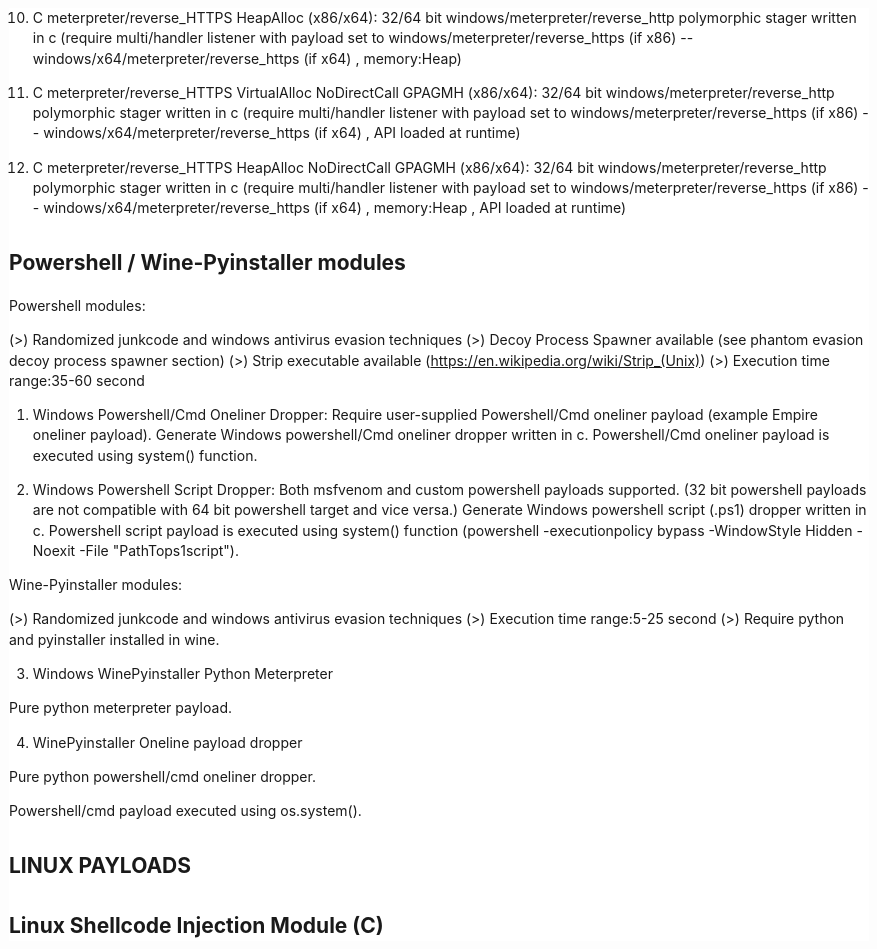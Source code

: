 10) C meterpreter/reverse_HTTPS HeapAlloc (x86/x64):
32/64 bit windows/meterpreter/reverse_http polymorphic stager written in c (require multi/handler listener with payload set to windows/meterpreter/reverse_https (if x86) -- windows/x64/meterpreter/reverse_https (if x64) , memory:Heap) 

11) C meterpreter/reverse_HTTPS VirtualAlloc NoDirectCall GPAGMH  (x86/x64):
32/64 bit windows/meterpreter/reverse_http polymorphic stager written in c (require multi/handler listener with payload set to windows/meterpreter/reverse_https (if x86) -- windows/x64/meterpreter/reverse_https (if x64) , API loaded at runtime)

12) C meterpreter/reverse_HTTPS HeapAlloc NoDirectCall GPAGMH (x86/x64):
32/64 bit windows/meterpreter/reverse_http polymorphic stager written in c (require multi/handler listener with payload set to windows/meterpreter/reverse_https (if x86) -- windows/x64/meterpreter/reverse_https (if x64) , memory:Heap , API loaded at runtime)


## Powershell / Wine-Pyinstaller modules 

Powershell modules:

(>) Randomized junkcode and windows antivirus evasion techniques
(>) Decoy Process Spawner available (see phantom evasion decoy process spawner section)
(>) Strip executable available (https://en.wikipedia.org/wiki/Strip_(Unix))
(>) Execution time range:35-60 second

1) Windows Powershell/Cmd Oneliner Dropper:
Require user-supplied Powershell/Cmd oneliner payload (example Empire oneliner payload). 
Generate Windows powershell/Cmd oneliner dropper written in c.
Powershell/Cmd oneliner payload is executed using system() function.


2) Windows Powershell Script Dropper:
Both msfvenom and custom powershell payloads supported.
(32 bit powershell payloads are not compatible with 64 bit powershell target and vice versa.)
Generate Windows powershell script (.ps1) dropper written in c.
Powershell script payload is executed using system() function 
(powershell -executionpolicy bypass -WindowStyle Hidden -Noexit -File "PathTops1script").

Wine-Pyinstaller modules:

(>) Randomized junkcode and windows antivirus evasion techniques
(>) Execution time range:5-25 second
(>) Require python and pyinstaller installed in wine.

3) Windows WinePyinstaller Python Meterpreter

Pure python meterpreter payload.  

4)  WinePyinstaller Oneline payload dropper

Pure python powershell/cmd oneliner dropper.

Powershell/cmd payload executed using os.system().

## LINUX PAYLOADS

## Linux Shellcode Injection Module (C)
